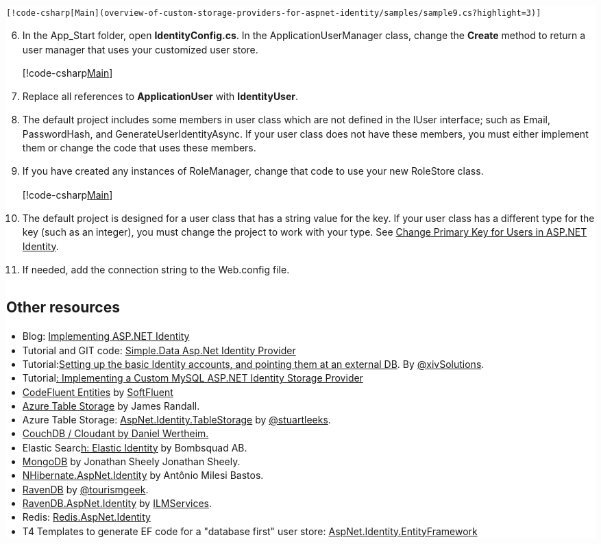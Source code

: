     [!code-csharp[Main](overview-of-custom-storage-providers-for-aspnet-identity/samples/sample9.cs?highlight=3)]
6. In the App\_Start folder, open **IdentityConfig.cs**. In the ApplicationUserManager class, change the **Create** method to return a user manager that uses your customized user store. 

    [!code-csharp[Main](overview-of-custom-storage-providers-for-aspnet-identity/samples/sample10.cs?highlight=3)]
7. Replace all references to **ApplicationUser** with **IdentityUser**.
8. The default project includes some members in user class which are not defined in the IUser interface; such as Email, PasswordHash, and GenerateUserIdentityAsync. If your user class does not have these members, you must either implement them or change the code that uses these members.
9. If you have created any instances of RoleManager, change that code to use your new RoleStore class.  

    [!code-csharp[Main](overview-of-custom-storage-providers-for-aspnet-identity/samples/sample11.cs)]
10. The default project is designed for a user class that has a string value for the key. If your user class has a different type for the key (such as an integer), you must change the project to work with your type. See [Change Primary Key for Users in ASP.NET Identity](change-primary-key-for-users-in-aspnet-identity.md).
11. If needed, add the connection string to the Web.config file.

<a id="other"></a>
## Other resources

- Blog: [Implementing ASP.NET Identity](http://odetocode.com/blogs/scott/archive/2014/01/20/implementing-asp-net-identity.aspx)
- Tutorial and GIT code: [Simple.Data Asp.Net Identity Provider](http://designcoderelease.blogspot.co.uk/2015/03/simpledata-aspnet-identity-provider.html)
- Tutorial:[Setting up the basic Identity accounts, and pointing them at an external DB](http://typecastexception.com/post/2013/10/27/Configuring-Db-Connection-and-Code-First-Migration-for-Identity-Accounts-in-ASPNET-MVC-5-and-Visual-Studio-2013.aspx). By [@xivSolutions](https://twitter.com/xivSolutions).
- Tutorial[: Implementing a Custom MySQL ASP.NET Identity Storage Provider](implementing-a-custom-mysql-aspnet-identity-storage-provider.md)
- [CodeFluent Entities](http://blog.codefluententities.com/2014/04/30/asp-net-identity-v2-and-codefluent-entities/) by [SoftFluent](http://www.softfluent.com/)
- [Azure Table Storage](https://www.nuget.org/packages/accidentalfish.aspnet.identity.azure/) by James Randall.
- Azure Table Storage: [AspNet.Identity.TableStorage](https://github.com/stuartleeks/leeksnet.AspNet.Identity.TableStorage) by [@stuartleeks](https://twitter.com/stuartleeks).
- [CouchDB / Cloudant by Daniel Wertheim.](https://github.com/danielwertheim/mycouch.aspnet.identity)
- Elastic Searc[h: Elastic Identity](https://github.com/bmbsqd/elastic-identity) by Bombsquad AB.
- [MongoDB](http://www.nuget.org/packages/MongoDB.AspNet.Identity/) by Jonathan Sheely Jonathan Sheely.
- [NHibernate.AspNet.Identity](https://github.com/milesibastos/NHibernate.AspNet.Identity) by Antônio Milesi Bastos.
- [RavenDB](http://www.nuget.org/packages/AspNet.Identity.RavenDB/1.0.0) by [@tourismgeek](https://twitter.com/tourismgeek).
- [RavenDB.AspNet.Identity](https://github.com/ILMServices/RavenDB.AspNet.Identity) by [ILMServices](http://www.ilmservice.com/).
- Redis: [Redis.AspNet.Identity](https://github.com/aminjam/Redis.AspNet.Identity)
- T4 Templates to generate EF code for a "database first" user store: [AspNet.Identity.EntityFramework](https://github.com/cbfrank/AspNet.Identity.EntityFramework)
